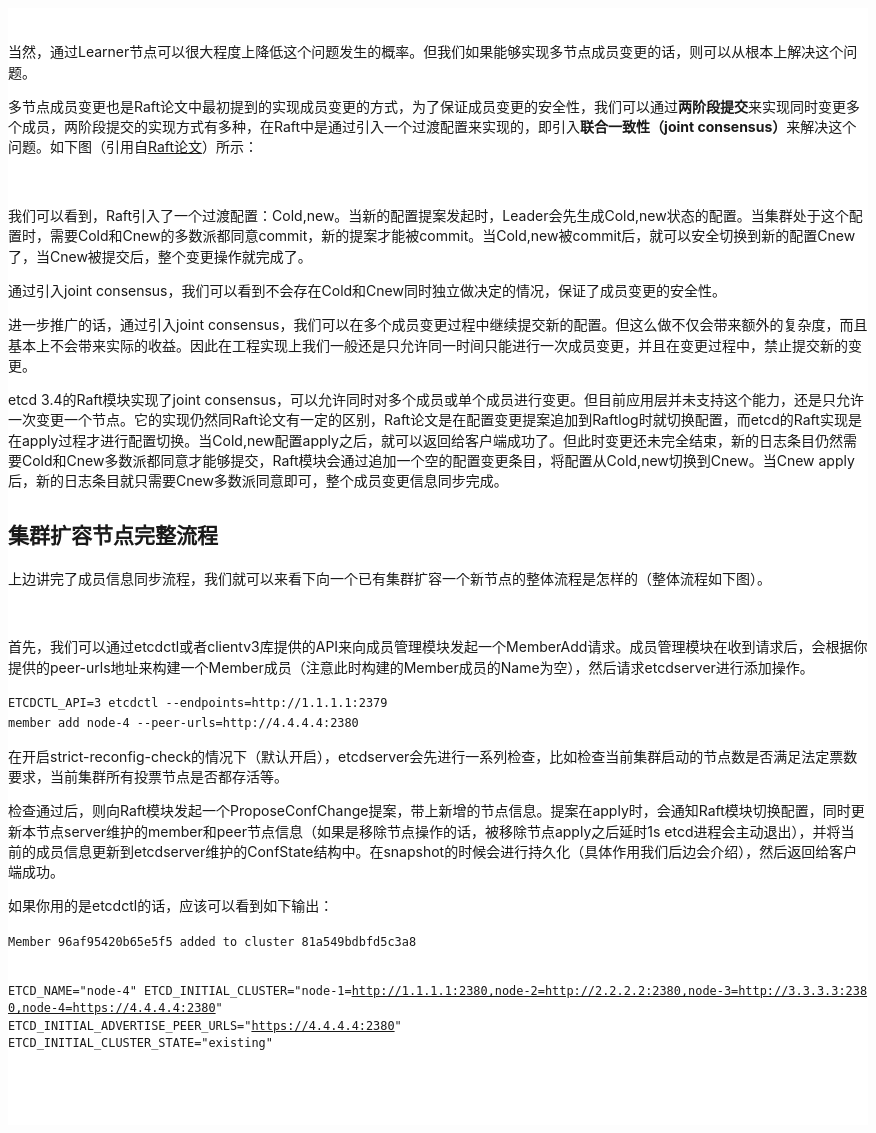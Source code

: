 </ul><p><img src="https://static001.geekbang.org/resource/image/28/f6/285e3e09e32bd26667fe211ddd5601f6.png?wh=1138*1284" alt=""></p><p>当然，通过Learner节点可以很大程度上降低这个问题发生的概率。但我们如果能够实现多节点成员变更的话，则可以从根本上解决这个问题。</p><p>多节点成员变更也是Raft论文中最初提到的实现成员变更的方式，为了保证成员变更的安全性，我们可以通过<strong>两阶段提交</strong>来实现同时变更多个成员，两阶段提交的实现方式有多种，在Raft中是通过引入一个过渡配置来实现的，即引入<strong>联合一致性（joint consensus）</strong>来解决这个问题。如下图（引用自<a href="https://web.stanford.edu/~ouster/cgi-bin/papers/OngaroPhD.pdf">Raft论文</a>）所示：</p><p><img src="https://static001.geekbang.org/resource/image/26/08/2654729e02a41e416eaf16c0bd27c508.png?wh=1374*580" alt=""></p><p>我们可以看到，Raft引入了一个过渡配置：Cold,new。当新的配置提案发起时，Leader会先生成Cold,new状态的配置。当集群处于这个配置时，需要Cold和Cnew的多数派都同意commit，新的提案才能被commit。当Cold,new被commit后，就可以安全切换到新的配置Cnew了，当Cnew被提交后，整个变更操作就完成了。</p><p>通过引入joint consensus，我们可以看到不会存在Cold和Cnew同时独立做决定的情况，保证了成员变更的安全性。</p><p>进一步推广的话，通过引入joint consensus，我们可以在多个成员变更过程中继续提交新的配置。但这么做不仅会带来额外的复杂度，而且基本上不会带来实际的收益。因此在工程实现上我们一般还是只允许同一时间只能进行一次成员变更，并且在变更过程中，禁止提交新的变更。</p><p>etcd  3.4的Raft模块实现了joint consensus，可以允许同时对多个成员或单个成员进行变更。但目前应用层并未支持这个能力，还是只允许一次变更一个节点。它的实现仍然同Raft论文有一定的区别，Raft论文是在配置变更提案追加到Raftlog时就切换配置，而etcd的Raft实现是在apply过程才进行配置切换。当Cold,new配置apply之后，就可以返回给客户端成功了。但此时变更还未完全结束，新的日志条目仍然需要Cold和Cnew多数派都同意才能够提交，Raft模块会通过追加一个空的配置变更条目，将配置从Cold,new切换到Cnew。当Cnew apply后，新的日志条目就只需要Cnew多数派同意即可，整个成员变更信息同步完成。</p><h2>集群扩容节点完整流程</h2><p>上边讲完了成员信息同步流程，我们就可以来看下向一个已有集群扩容一个新节点的整体流程是怎样的（整体流程如下图）。</p><p><img src="https://static001.geekbang.org/resource/image/91/a5/9104a0b63c45c97b26103ac47a20a3a5.png?wh=1514*1200" alt=""></p><p>首先，我们可以通过etcdctl或者clientv3库提供的API来向成员管理模块发起一个MemberAdd请求。成员管理模块在收到请求后，会根据你提供的peer-urls地址来构建一个Member成员（注意此时构建的Member成员的Name为空），然后请求etcdserver进行添加操作。</p><pre><code>ETCDCTL_API=3 etcdctl --endpoints=http://1.1.1.1:2379 
member add node-4 --peer-urls=http://4.4.4.4:2380
</code></pre><p>在开启strict-reconfig-check的情况下（默认开启），etcdserver会先进行一系列检查，比如检查当前集群启动的节点数是否满足法定票数要求，当前集群所有投票节点是否都存活等。</p><p>检查通过后，则向Raft模块发起一个ProposeConfChange提案，带上新增的节点信息。提案在apply时，会通知Raft模块切换配置，同时更新本节点server维护的member和peer节点信息（如果是移除节点操作的话，被移除节点apply之后延时1s etcd进程会主动退出），并将当前的成员信息更新到etcdserver维护的ConfState结构中。在snapshot的时候会进行持久化（具体作用我们后边会介绍），然后返回给客户端成功。</p><p>如果你用的是etcdctl的话，应该可以看到如下输出：</p><pre><code>Member 96af95420b65e5f5 added to cluster 81a549bdbfd5c3a8

ETCD_NAME=&quot;node-4&quot;
ETCD_INITIAL_CLUSTER=&quot;node-1=http://1.1.1.1:2380,node-2=http://2.2.2.2:2380,node-3=http://3.3.3.3:2380,node-4=https://4.4.4.4:2380&quot;
ETCD_INITIAL_ADVERTISE_PEER_URLS=&quot;https://4.4.4.4:2380&quot;
ETCD_INITIAL_CLUSTER_STATE=&quot;existing&quot;
